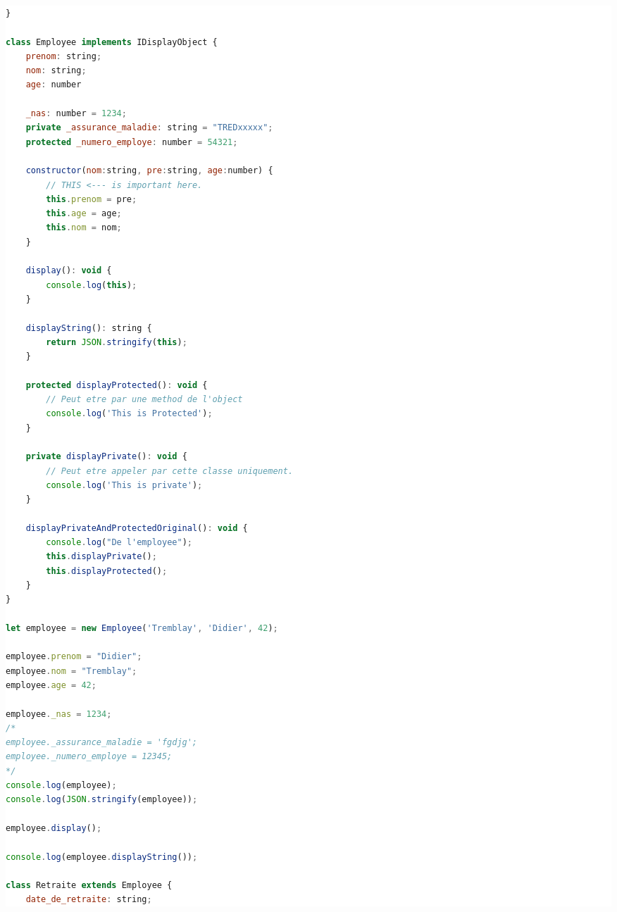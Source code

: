 ```Javascript
}

class Employee implements IDisplayObject {
    prenom: string;
    nom: string;
    age: number

    _nas: number = 1234;
    private _assurance_maladie: string = "TREDxxxxx";
    protected _numero_employe: number = 54321;

    constructor(nom:string, pre:string, age:number) {
        // THIS <--- is important here.
        this.prenom = pre;
        this.age = age;
        this.nom = nom;
    }

    display(): void {
        console.log(this);
    }

    displayString(): string {
        return JSON.stringify(this);
    }

    protected displayProtected(): void {
        // Peut etre par une method de l'object
        console.log('This is Protected');
    }

    private displayPrivate(): void {
        // Peut etre appeler par cette classe uniquement.
        console.log('This is private');
    }

    displayPrivateAndProtectedOriginal(): void {
        console.log("De l'employee");
        this.displayPrivate();
        this.displayProtected(); 
    }
}

let employee = new Employee('Tremblay', 'Didier', 42);

employee.prenom = "Didier";
employee.nom = "Tremblay";
employee.age = 42;

employee._nas = 1234;
/*
employee._assurance_maladie = 'fgdjg';
employee._numero_employe = 12345;
*/
console.log(employee);
console.log(JSON.stringify(employee));

employee.display();

console.log(employee.displayString());

class Retraite extends Employee {
    date_de_retraite: string;
```